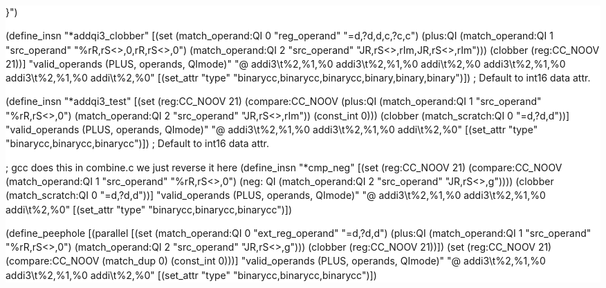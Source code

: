    }")

(define_insn "*addqi3_clobber"
  [(set (match_operand:QI 0 "reg_operand" "=d,?d,d,c,?c,c")
        (plus:QI (match_operand:QI 1 "src_operand" "%rR,rS<>,0,rR,rS<>,0")
                 (match_operand:QI 2 "src_operand" "JR,rS<>,rIm,JR,rS<>,rIm")))
   (clobber (reg:CC_NOOV 21))]
  "valid_operands (PLUS, operands, QImode)"
  "@
   addi3\\t%2,%1,%0
   addi3\\t%2,%1,%0
   addi\\t%2,%0
   addi3\\t%2,%1,%0
   addi3\\t%2,%1,%0
   addi\\t%2,%0"
  [(set_attr "type" "binarycc,binarycc,binarycc,binary,binary,binary")])
; Default to int16 data attr.

(define_insn "*addqi3_test"
  [(set (reg:CC_NOOV 21)
        (compare:CC_NOOV (plus:QI (match_operand:QI 1 "src_operand" "%rR,rS<>,0")
                                  (match_operand:QI 2 "src_operand" "JR,rS<>,rIm"))
                         (const_int 0)))
   (clobber (match_scratch:QI 0 "=d,?d,d"))]
  "valid_operands (PLUS, operands, QImode)"
  "@
   addi3\\t%2,%1,%0
   addi3\\t%2,%1,%0
   addi\\t%2,%0"
  [(set_attr "type" "binarycc,binarycc,binarycc")])
; Default to int16 data attr.

; gcc does this in combine.c we just reverse it here
(define_insn "*cmp_neg"
  [(set (reg:CC_NOOV 21)
	(compare:CC_NOOV (match_operand:QI 1 "src_operand" "%rR,rS<>,0")
		         (neg: QI (match_operand:QI 2 "src_operand" "JR,rS<>,g"))))
   (clobber (match_scratch:QI 0 "=d,?d,d"))]
  "valid_operands (PLUS, operands, QImode)"
  "@
   addi3\\t%2,%1,%0
   addi3\\t%2,%1,%0
   addi\\t%2,%0"
  [(set_attr "type" "binarycc,binarycc,binarycc")])
  
(define_peephole
  [(parallel [(set (match_operand:QI 0 "ext_reg_operand" "=d,?d,d")
                   (plus:QI (match_operand:QI 1 "src_operand" "%rR,rS<>,0")
                            (match_operand:QI 2 "src_operand" "JR,rS<>,g")))
              (clobber (reg:CC_NOOV 21))])
   (set (reg:CC_NOOV 21)
        (compare:CC_NOOV (match_dup 0) (const_int 0)))]
  "valid_operands (PLUS, operands, QImode)"
  "@
   addi3\\t%2,%1,%0
   addi3\\t%2,%1,%0
   addi\\t%2,%0"
  [(set_attr "type" "binarycc,binarycc,binarycc")])
